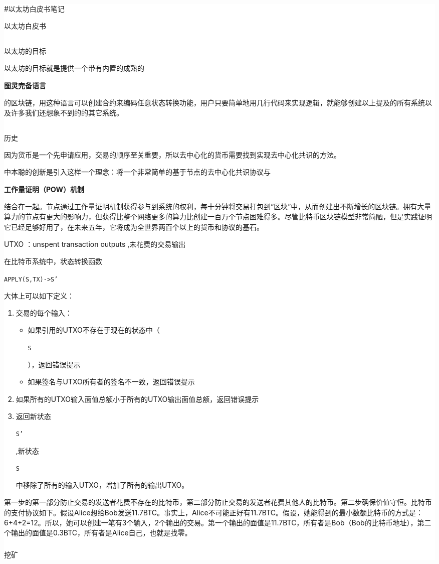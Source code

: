 #以太坊白皮书笔记

以太坊白皮书

## 

以太坊的目标

以太坊的目标就是提供一个带有内置的成熟的

**图灵完备语言**

的区块链，用这种语言可以创建合约来编码任意状态转换功能，用户只要简单地用几行代码来实现逻辑，就能够创建以上提及的所有系统以及许多我们还想象不到的的其它系统。

## 

历史

因为货币是一个先申请应用，交易的顺序至关重要，所以去中心化的货币需要找到实现去中心化共识的方法。

中本聪的创新是引入这样一个理念：将一个非常简单的基于节点的去中心化共识协议与

**工作量证明（POW）机制**

结合在一起。节点通过工作量证明机制获得参与到系统的权利，每十分钟将交易打包到“区块”中，从而创建出不断增长的区块链。拥有大量算力的节点有更大的影响力，但获得比整个网络更多的算力比创建一百万个节点困难得多。尽管比特币区块链模型非常简陋，但是实践证明它已经足够好用了，在未来五年，它将成为全世界两百个以上的货币和协议的基石。

UTXO ：unspent transaction outputs ,未花费的交易输出

在比特币系统中，状态转换函数

`APPLY(S,TX)->S’`

大体上可以如下定义：

1.  交易的每个输入：

    *   如果引用的UTXO不存在于现在的状态中（

        `S`

        ），返回错误提示

    *   如果签名与UTXO所有者的签名不一致，返回错误提示

2.  如果所有的UTXO输入面值总额小于所有的UTXO输出面值总额，返回错误提示

3.  返回新状态

    `S’`

    ,新状态

    `S`

    中移除了所有的输入UTXO，增加了所有的输出UTXO。

第一步的第一部分防止交易的发送者花费不存在的比特币，第二部分防止交易的发送者花费其他人的比特币。第二步确保价值守恒。比特币的支付协议如下。假设Alice想给Bob发送11.7BTC。事实上，Alice不可能正好有11.7BTC。假设，她能得到的最小数额比特币的方式是：6+4+2=12。所以，她可以创建一笔有3个输入，2个输出的交易。第一个输出的面值是11.7BTC，所有者是Bob（Bob的比特币地址），第二个输出的面值是0.3BTC，所有者是Alice自己，也就是找零。

### 

挖矿
